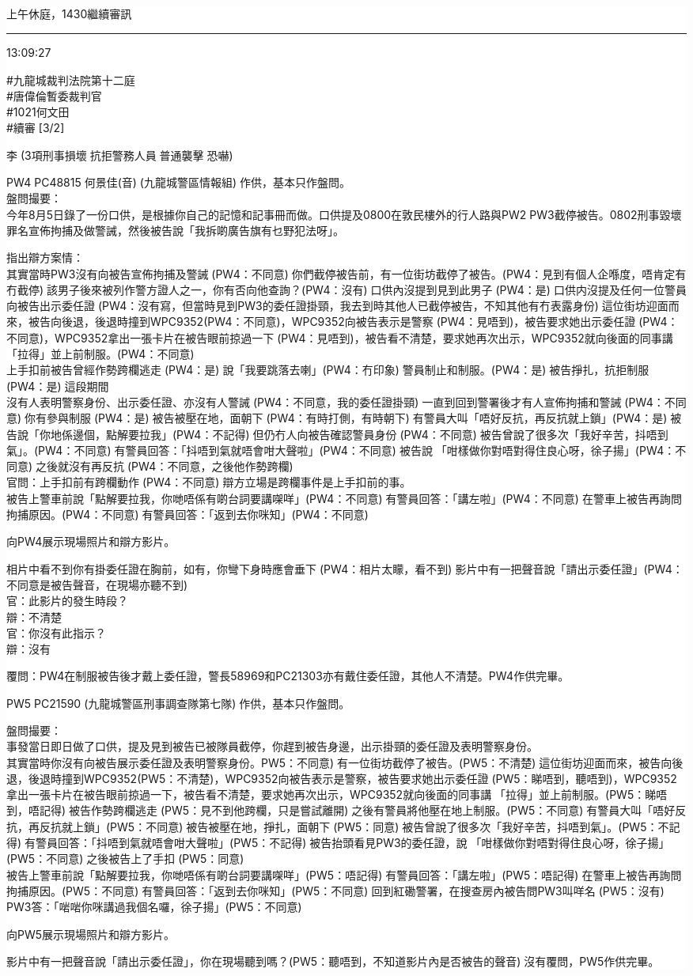 上午休庭，1430繼續審訊

---
      
13:09:27



\#九龍城裁判法院第十二庭  
\#唐偉倫暫委裁判官  
\#1021何文田  
\#續審 \[3/2\]  
  
李 (3項刑事損壞 抗拒警務人員 普通襲擊 恐嚇)  
  
PW4 PC48815 何景佳(音) (九龍城警區情報組) 作供，基本只作盤問。  
盤問撮要：  
今年8月5日錄了一份口供，是根據你自己的記憶和記事冊而做。口供提及0800在敦民樓外的行人路與PW2 PW3截停被告。0802刑事毀壞罪名宣佈拘捕及做警誡，然後被告說「我拆啲廣告旗有乜野犯法呀」。  
  
指出辯方案情：  
其實當時PW3沒有向被告宣佈拘捕及警誡 (PW4：不同意) 你們截停被告前，有一位街坊截停了被告。(PW4：見到有個人企喺度，唔肯定有冇截停) 該男子後來被列作警方證人之一，你有否向他查詢？(PW4：沒有) 口供內沒提到見到此男子 (PW4：是) 口供内沒提及任何一位警員向被告出示委任證 (PW4：沒有寫，但當時見到PW3的委任證掛頸，我去到時其他人已截停被告，不知其他有冇表露身份) 這位街坊迎面而來，被告向後退，後退時撞到WPC9352(PW4：不同意)，WPC9352向被告表示是警察 (PW4：見唔到)，被告要求她出示委任證 (PW4：不同意)，WPC9352拿出一張卡片在被告眼前掠過一下 (PW4：見唔到)，被告看不清楚，要求她再次出示，WPC9352就向後面的同事講 「拉得」並上前制服。(PW4：不同意)  
上手扣前被告曾經作勢跨欄逃走 (PW4：是) 說「我要跳落去喇」(PW4：冇印象) 警員制止和制服。(PW4：是) 被告掙扎，抗拒制服 (PW4：是) 這段期間  
沒有人表明警察身份、出示委任證、亦沒有人警誡 (PW4：不同意，我的委任證掛頸) 一直到回到警署後才有人宣佈拘捕和警誡 (PW4：不同意) 你有參與制服 (PW4：是) 被告被壓在地，面朝下 (PW4：有時打側，有時朝下) 有警員大叫「唔好反抗，再反抗就上鎖」(PW4：是) 被告說「你地係邊個，點解要拉我」(PW4：不記得) 但仍冇人向被告確認警員身份 (PW4：不同意) 被告曾說了很多次「我好辛苦，抖唔到氣」。(PW4：不同意) 有警員回答：「抖唔到氣就唔會咁大聲啦」(PW4：不同意) 被告說 「咁樣做你對唔對得住良心呀，徐子揚」(PW4：不同意) 之後就沒有再反抗 (PW4：不同意，之後他作勢跨欄)  
官問：上手扣前有跨欄動作 (PW4：不同意) 辯方立場是跨欄事件是上手扣前的事。  
被告上警車前說「點解要拉我，你哋唔係有啲台詞要講㗎咩」(PW4：不同意) 有警員回答：「講左啦」(PW4：不同意) 在警車上被告再詢問拘捕原因。(PW4：不同意) 有警員回答：「返到去你咪知」(PW4：不同意)  
  
向PW4展示現場照片和辯方影片。  
  
相片中看不到你有掛委任證在胸前，如有，你彎下身時應會垂下 (PW4：相片太矇，看不到) 影片中有一把聲音說「請出示委任證」(PW4：不同意是被告聲音，在現場亦聽不到)  
官：此影片的發生時段？  
辯：不清楚  
官：你沒有此指示？  
辯：沒有  
  
覆問：PW4在制服被告後才戴上委任證，警長58969和PC21303亦有戴住委任證，其他人不清楚。PW4作供完畢。  
  
PW5 PC21590 (九龍城警區刑事調查隊第七隊) 作供，基本只作盤問。  
  
盤問撮要：  
事發當日即日做了口供，提及見到被告已被隊員截停，你趕到被告身邊，出示掛頸的委任證及表明警察身份。  
其實當時你沒有向被告展示委任證及表明警察身份。PW5：不同意) 有一位街坊截停了被告。(PW5：不清楚) 這位街坊迎面而來，被告向後退，後退時撞到WPC9352(PW5：不清楚)，WPC9352向被告表示是警察，被告要求她出示委任證 (PW5：睇唔到，聽唔到)，WPC9352拿出一張卡片在被告眼前掠過一下，被告看不清楚，要求她再次出示，WPC9352就向後面的同事講 「拉得」並上前制服。(PW5：睇唔到，唔記得) 被告作勢跨欄逃走 (PW5：見不到他跨欄，只是嘗試離開) 之後有警員將他壓在地上制服。(PW5：不同意) 有警員大叫「唔好反抗，再反抗就上鎖」(PW5：不同意) 被告被壓在地，掙扎，面朝下 (PW5：同意) 被告曾說了很多次「我好辛苦，抖唔到氣」。(PW5：不記得) 有警員回答：「抖唔到氣就唔會咁大聲啦」(PW5：不記得) 被告抬頭看見PW3的委任證，說 「咁樣做你對唔對得住良心呀，徐子揚」(PW5：不同意) 之後被告上了手扣 (PW5：同意)  
被告上警車前說「點解要拉我，你哋唔係有啲台詞要講㗎咩」(PW5：唔記得) 有警員回答：「講左啦」(PW5：唔記得) 在警車上被告再詢問拘捕原因。(PW5：不同意) 有警員回答：「返到去你咪知」(PW5：不同意) 回到紅磡警署，在搜查房內被告問PW3叫咩名 (PW5：沒有) PW3答：「啱啱你咪講過我個名囉，徐子揚」(PW5：不同意)  
  
向PW5展示現場照片和辯方影片。  
  
影片中有一把聲音說「請出示委任證」，你在現場聽到嗎？(PW5：聽唔到，不知道影片內是否被告的聲音) 沒有覆問，PW5作供完畢。  
  